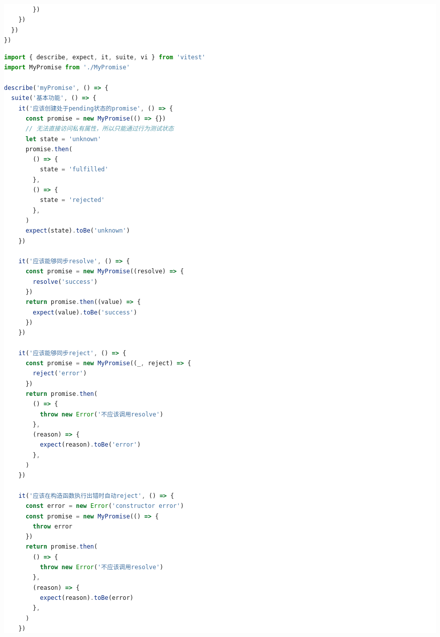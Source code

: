 ```js [MyPromise.spec.js]
        })
    })
  })
})
```

```ts [MyPromise.spec.ts]
import { describe, expect, it, suite, vi } from 'vitest'
import MyPromise from './MyPromise'

describe('myPromise', () => {
  suite('基本功能', () => {
    it('应该创建处于pending状态的promise', () => {
      const promise = new MyPromise(() => {})
      // 无法直接访问私有属性，所以只能通过行为测试状态
      let state = 'unknown'
      promise.then(
        () => {
          state = 'fulfilled'
        },
        () => {
          state = 'rejected'
        },
      )
      expect(state).toBe('unknown')
    })

    it('应该能够同步resolve', () => {
      const promise = new MyPromise((resolve) => {
        resolve('success')
      })
      return promise.then((value) => {
        expect(value).toBe('success')
      })
    })

    it('应该能够同步reject', () => {
      const promise = new MyPromise((_, reject) => {
        reject('error')
      })
      return promise.then(
        () => {
          throw new Error('不应该调用resolve')
        },
        (reason) => {
          expect(reason).toBe('error')
        },
      )
    })

    it('应该在构造函数执行出错时自动reject', () => {
      const error = new Error('constructor error')
      const promise = new MyPromise(() => {
        throw error
      })
      return promise.then(
        () => {
          throw new Error('不应该调用resolve')
        },
        (reason) => {
          expect(reason).toBe(error)
        },
      )
    })
```